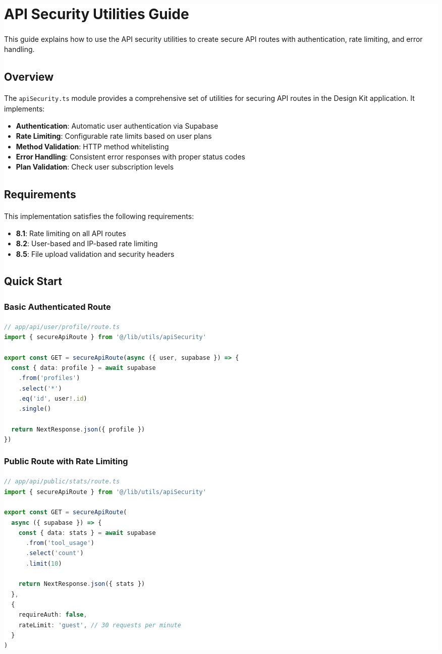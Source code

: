 # API Security Utilities Guide

This guide explains how to use the API security utilities to create secure API routes with authentication, rate limiting, and error handling.

## Overview

The `apiSecurity.ts` module provides a comprehensive set of utilities for securing API routes in the Design Kit application. It implements:

- **Authentication**: Automatic user authentication via Supabase
- **Rate Limiting**: Configurable rate limits based on user plans
- **Method Validation**: HTTP method whitelisting
- **Error Handling**: Consistent error responses with proper status codes
- **Plan Validation**: Check user subscription levels

## Requirements

This implementation satisfies the following requirements:
- **8.1**: Rate limiting on all API routes
- **8.2**: User-based and IP-based rate limiting
- **8.5**: File upload validation and security headers

## Quick Start

### Basic Authenticated Route

```typescript
// app/api/user/profile/route.ts
import { secureApiRoute } from '@/lib/utils/apiSecurity'

export const GET = secureApiRoute(async ({ user, supabase }) => {
  const { data: profile } = await supabase
    .from('profiles')
    .select('*')
    .eq('id', user!.id)
    .single()

  return NextResponse.json({ profile })
})
```

### Public Route with Rate Limiting

```typescript
// app/api/public/stats/route.ts
import { secureApiRoute } from '@/lib/utils/apiSecurity'

export const GET = secureApiRoute(
  async ({ supabase }) => {
    const { data: stats } = await supabase
      .from('tool_usage')
      .select('count')
      .limit(10)

    return NextResponse.json({ stats })
  },
  {
    requireAuth: false,
    rateLimit: 'guest', // 30 requests per minute
  }
)
```